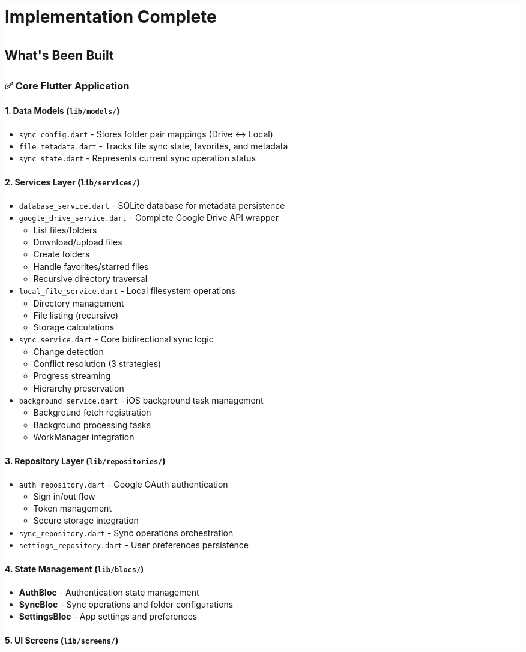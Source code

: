 # Implementation Complete

## What's Been Built

### ✅ Core Flutter Application

#### 1. Data Models (`lib/models/`)

- `sync_config.dart` - Stores folder pair mappings (Drive ↔ Local)
- `file_metadata.dart` - Tracks file sync state, favorites, and metadata
- `sync_state.dart` - Represents current sync operation status

#### 2. Services Layer (`lib/services/`)

- `database_service.dart` - SQLite database for metadata persistence
- `google_drive_service.dart` - Complete Google Drive API wrapper
  - List files/folders
  - Download/upload files
  - Create folders
  - Handle favorites/starred files
  - Recursive directory traversal
- `local_file_service.dart` - Local filesystem operations
  - Directory management
  - File listing (recursive)
  - Storage calculations
- `sync_service.dart` - Core bidirectional sync logic
  - Change detection
  - Conflict resolution (3 strategies)
  - Progress streaming
  - Hierarchy preservation
- `background_service.dart` - iOS background task management
  - Background fetch registration
  - Background processing tasks
  - WorkManager integration

#### 3. Repository Layer (`lib/repositories/`)

- `auth_repository.dart` - Google OAuth authentication
  - Sign in/out flow
  - Token management
  - Secure storage integration
- `sync_repository.dart` - Sync operations orchestration
- `settings_repository.dart` - User preferences persistence

#### 4. State Management (`lib/blocs/`)

- **AuthBloc** - Authentication state management
- **SyncBloc** - Sync operations and folder configurations
- **SettingsBloc** - App settings and preferences

#### 5. UI Screens (`lib/screens/`)
